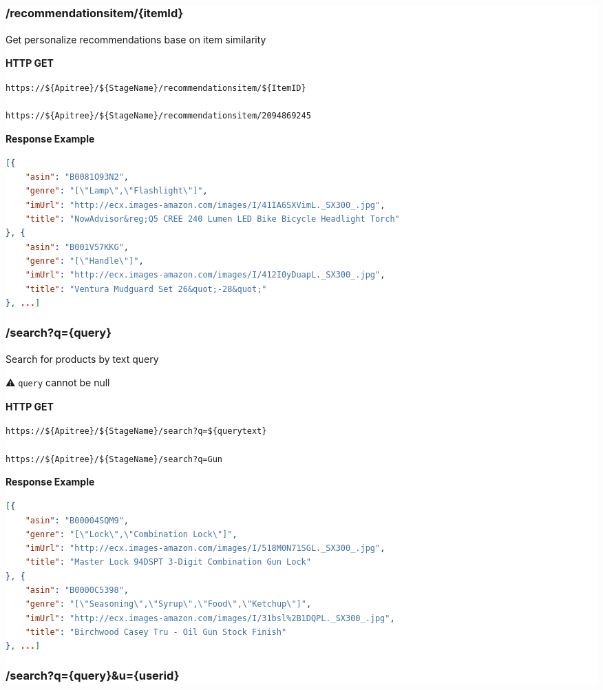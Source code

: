 ### /recommendationsitem/{itemId}

Get personalize recommendations base on item similarity

**HTTP GET**
```
https://${Apitree}/${StageName}/recommendationsitem/${ItemID}

https://${Apitree}/${StageName}/recommendationsitem/2094869245
```

**Response Example**
```json
[{
    "asin": "B0081O93N2",
    "genre": "[\"Lamp\",\"Flashlight\"]",
    "imUrl": "http://ecx.images-amazon.com/images/I/41IA6SXVimL._SX300_.jpg",
    "title": "NowAdvisor&reg;Q5 CREE 240 Lumen LED Bike Bicycle Headlight Torch"
}, {
    "asin": "B001V57KKG",
    "genre": "[\"Handle\"]",
    "imUrl": "http://ecx.images-amazon.com/images/I/412I0yDuapL._SX300_.jpg",
    "title": "Ventura Mudguard Set 26&quot;-28&quot;"
}, ...]
```

### /search?q={query}

Search for products by text query

⚠️ `query` cannot be null

**HTTP GET**
```
https://${Apitree}/${StageName}/search?q=${querytext}

https://${Apitree}/${StageName}/search?q=Gun
```

**Response Example**
```json
[{
    "asin": "B00004SQM9",
    "genre": "[\"Lock\",\"Combination Lock\"]",
    "imUrl": "http://ecx.images-amazon.com/images/I/518M0N71SGL._SX300_.jpg",
    "title": "Master Lock 94DSPT 3-Digit Combination Gun Lock"
}, {
    "asin": "B0000C5398",
    "genre": "[\"Seasoning\",\"Syrup\",\"Food\",\"Ketchup\"]",
    "imUrl": "http://ecx.images-amazon.com/images/I/31bsl%2B1DQPL._SX300_.jpg",
    "title": "Birchwood Casey Tru - Oil Gun Stock Finish"
}, ...]
```

### /search?q={query}&u={userid}
